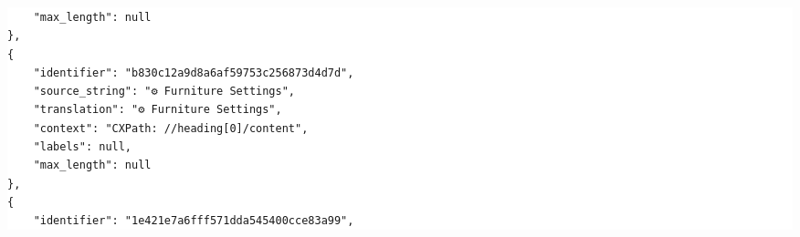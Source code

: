         "max_length": null
    },
    {
        "identifier": "b830c12a9d8a6af59753c256873d4d7d",
        "source_string": "⚙️ Furniture Settings",
        "translation": "⚙️ Furniture Settings",
        "context": "CXPath: //heading[0]/content",
        "labels": null,
        "max_length": null
    },
    {
        "identifier": "1e421e7a6fff571dda545400cce83a99",
